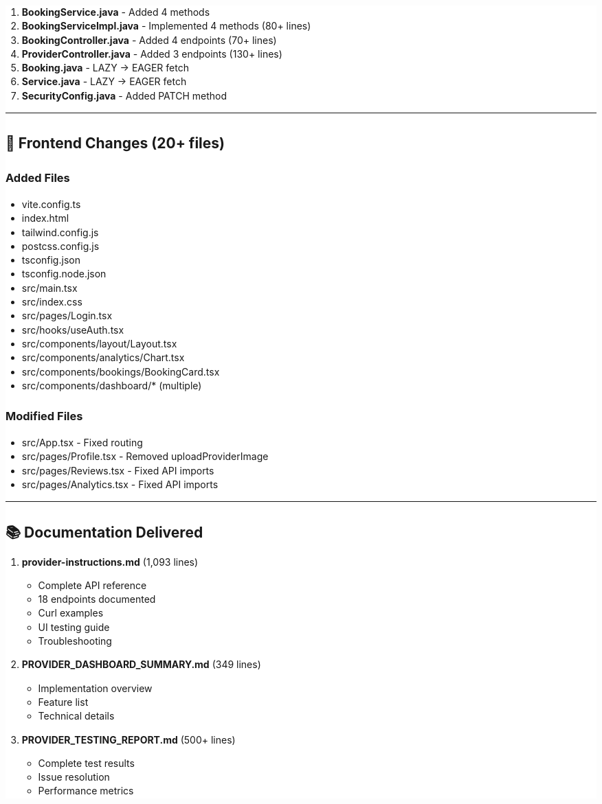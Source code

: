 1. **BookingService.java** - Added 4 methods
2. **BookingServiceImpl.java** - Implemented 4 methods (80+ lines)
3. **BookingController.java** - Added 4 endpoints (70+ lines)
4. **ProviderController.java** - Added 3 endpoints (130+ lines)
5. **Booking.java** - LAZY → EAGER fetch
6. **Service.java** - LAZY → EAGER fetch
7. **SecurityConfig.java** - Added PATCH method

---

## 🎨 Frontend Changes (20+ files)

### Added Files
- vite.config.ts
- index.html
- tailwind.config.js
- postcss.config.js
- tsconfig.json
- tsconfig.node.json
- src/main.tsx
- src/index.css
- src/pages/Login.tsx
- src/hooks/useAuth.tsx
- src/components/layout/Layout.tsx
- src/components/analytics/Chart.tsx
- src/components/bookings/BookingCard.tsx
- src/components/dashboard/* (multiple)

### Modified Files
- src/App.tsx - Fixed routing
- src/pages/Profile.tsx - Removed uploadProviderImage
- src/pages/Reviews.tsx - Fixed API imports
- src/pages/Analytics.tsx - Fixed API imports

---

## 📚 Documentation Delivered

1. **provider-instructions.md** (1,093 lines)
   - Complete API reference
   - 18 endpoints documented
   - Curl examples
   - UI testing guide
   - Troubleshooting

2. **PROVIDER_DASHBOARD_SUMMARY.md** (349 lines)
   - Implementation overview
   - Feature list
   - Technical details

3. **PROVIDER_TESTING_REPORT.md** (500+ lines)
   - Complete test results
   - Issue resolution
   - Performance metrics
